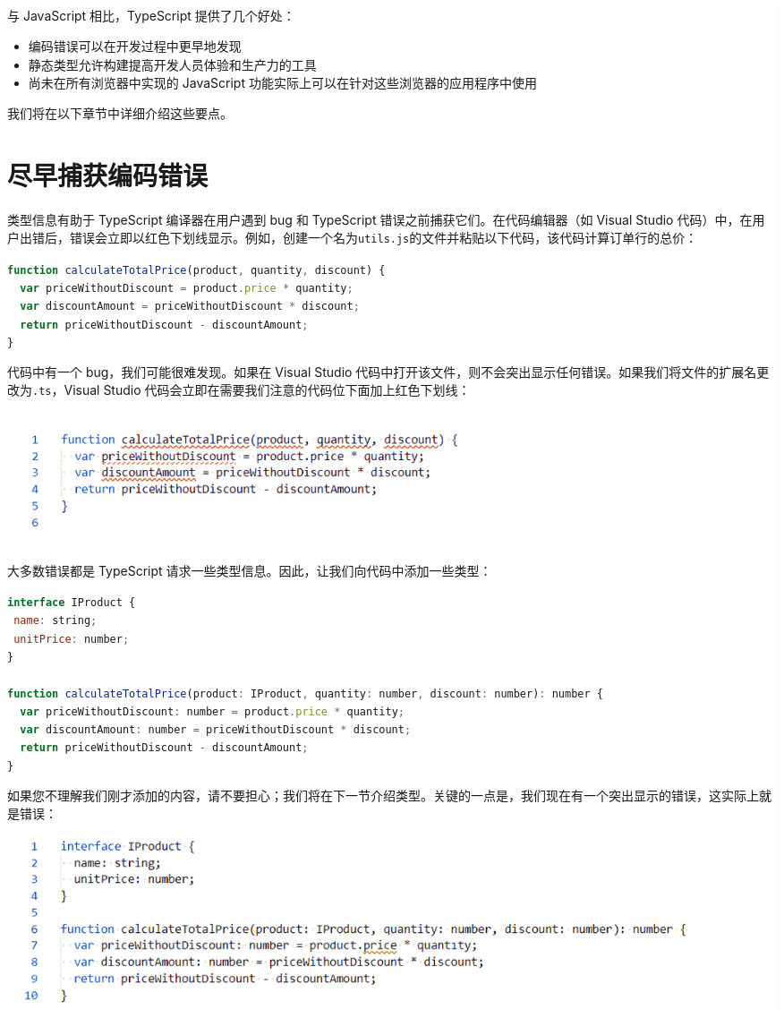 与 JavaScript 相比，TypeScript 提供了几个好处：

*   编码错误可以在开发过程中更早地发现
*   静态类型允许构建提高开发人员体验和生产力的工具
*   尚未在所有浏览器中实现的 JavaScript 功能实际上可以在针对这些浏览器的应用程序中使用

我们将在以下章节中详细介绍这些要点。

# 尽早捕获编码错误

类型信息有助于 TypeScript 编译器在用户遇到 bug 和 TypeScript 错误之前捕获它们。在代码编辑器（如 Visual Studio 代码）中，在用户出错后，错误会立即以红色下划线显示。例如，创建一个名为`utils.js`的文件并粘贴以下代码，该代码计算订单行的总价：

```jsx
function calculateTotalPrice(product, quantity, discount) {
  var priceWithoutDiscount = product.price * quantity;
  var discountAmount = priceWithoutDiscount * discount;
  return priceWithoutDiscount - discountAmount;
}
```

代码中有一个 bug，我们可能很难发现。如果在 Visual Studio 代码中打开该文件，则不会突出显示任何错误。如果我们将文件的扩展名更改为`.ts`，Visual Studio 代码会立即在需要我们注意的代码位下面加上红色下划线：

![](img/d034d3cc-cc4f-425b-a72e-716b4742a954.png)

大多数错误都是 TypeScript 请求一些类型信息。因此，让我们向代码中添加一些类型：

```jsx
interface IProduct {
 name: string;
 unitPrice: number;
}

function calculateTotalPrice(product: IProduct, quantity: number, discount: number): number {
  var priceWithoutDiscount: number = product.price * quantity;
  var discountAmount: number = priceWithoutDiscount * discount;
  return priceWithoutDiscount - discountAmount;
}
```

如果您不理解我们刚才添加的内容，请不要担心；我们将在下一节介绍类型。关键的一点是，我们现在有一个突出显示的错误，这实际上就是错误：

![](img/1db9c971-c9e6-4618-99ad-484496e137df.png)
